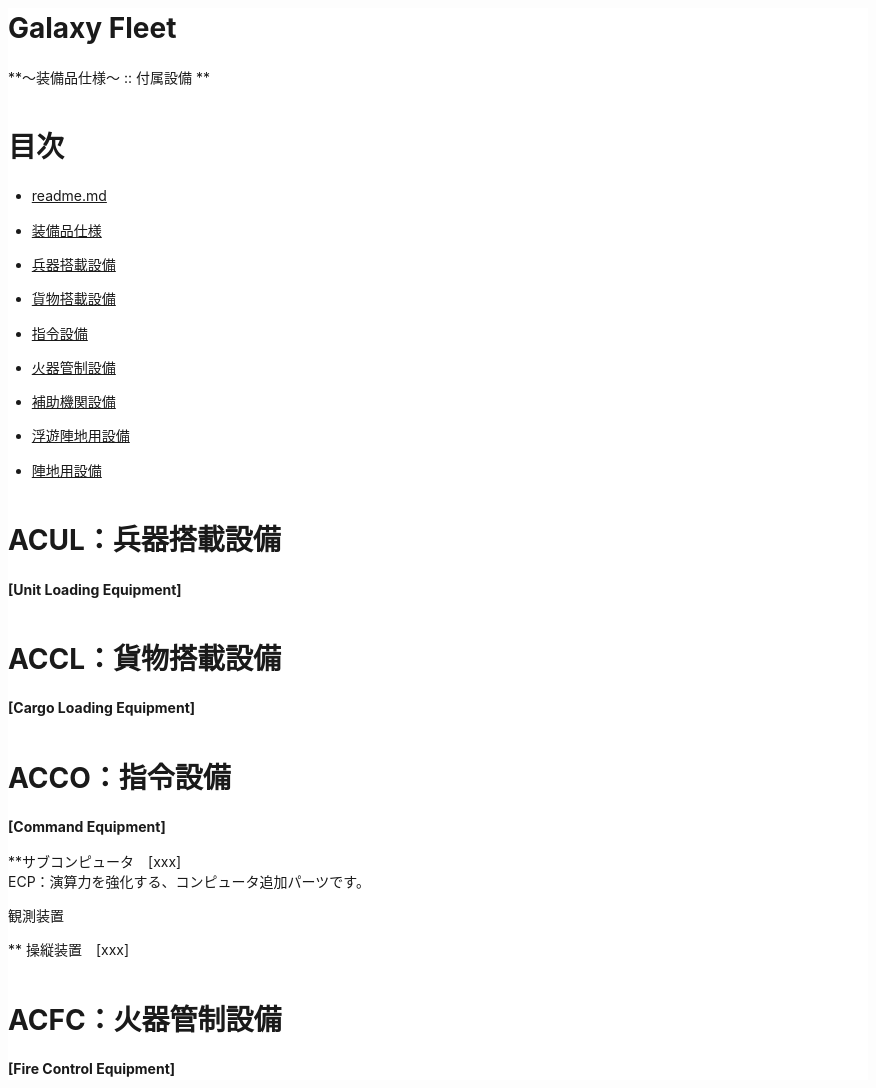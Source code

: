 









# Galaxy Fleet
**～装備品仕様～ :: 付属設備 **  


# 目次 <a name="aMokuji"></a>
* [readme.md](/readme.md)
* [装備品仕様](/equip/readme.md)

* [兵器搭載設備](#aUnitLoading)
* [貨物搭載設備](#aCargoLoading)
* [指令設備](#aCommand)
* [火器管制設備](#aFireControl)
* [補助機関設備](#aEngine)
* [浮遊陣地用設備](#aFloatingEncampment)
* [陣地用設備](#aEncampment)





# ACUL：兵器搭載設備 <a id="aUnitLoading"></a>
**[Unit Loading Equipment]**  




# ACCL：貨物搭載設備 <a id="aCargoLoading"></a>
**[Cargo Loading Equipment]**  





# ACCO：指令設備 <a id="aCommand"></a>
**[Command Equipment]**  

**サブコンピュータ　[xxx]  
ECP：演算力を強化する、コンピュータ追加パーツです。  


観測装置



** 操縦装置　[xxx]  




# ACFC：火器管制設備 <a id="aFireControl"></a>
**[Fire Control Equipment]**  
